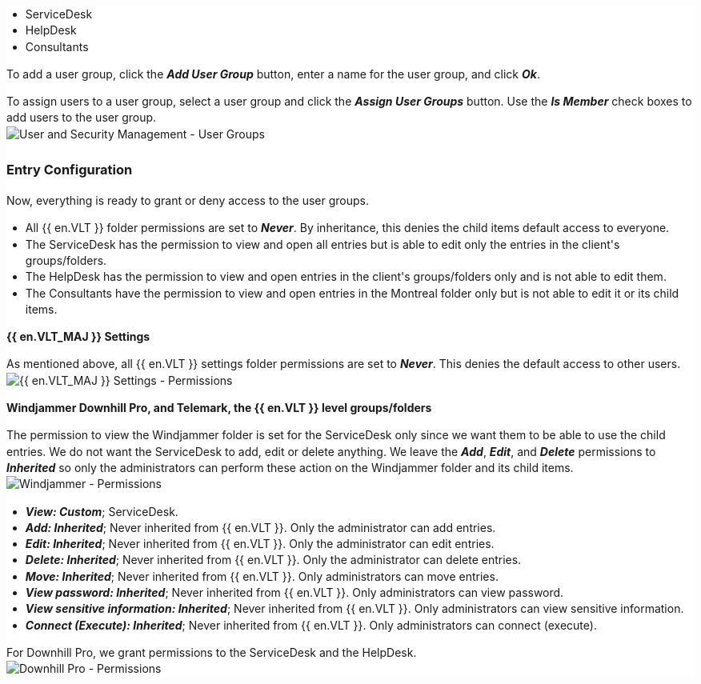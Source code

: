 * ServiceDesk 
* HelpDesk 
* Consultants 

To add a user group, click the ***Add User Group*** button, enter a name for the user group, and click ***Ok***.  

To assign users to a user group, select a user group and click the ***Assign User Groups*** button. Use the ***Is Member*** check boxes to add users to the user group.  
![User and Security Management - User Groups](https://webdevolutions.blob.core.windows.net/docs/en/rdm/windows/RDMWin6088.png) 

### Entry Configuration 

Now, everything is ready to grant or deny access to the user groups.  

* All {{ en.VLT }} folder permissions are set to ***Never***. By inheritance, this denies the child items default access to everyone. 
* The ServiceDesk has the permission to view and open all entries but is able to edit only the entries in the client's groups/folders. 
* The HelpDesk has the permission to view and open entries in the client's groups/folders only and is not able to edit them. 
* The Consultants have the permission to view and open entries in the Montreal folder only but is not able to edit it or its child items. 

**{{ en.VLT_MAJ }} Settings** 

As mentioned above, all {{ en.VLT }} settings folder permissions are set to ***Never***. This denies the default access to other users.  
![{{ en.VLT_MAJ }} Settings - Permissions](https://webdevolutions.blob.core.windows.net/docs/en/rdm/windows/RDMWin6089.png) 

**Windjammer Downhill Pro, and Telemark, the {{ en.VLT }} level groups/folders** 

The permission to view the Windjammer folder is set for the ServiceDesk only since we want them to be able to use the child entries. We do not want the ServiceDesk to add, edit or delete anything. We leave the ***Add***, ***Edit***, and ***Delete*** permissions to ***Inherited*** so only the administrators can perform these action on the Windjammer folder and its child items.  
![Windjammer - Permissions](https://webdevolutions.blob.core.windows.net/docs/en/rdm/windows/RDMWin6131.png) 

* ***View: Custom***; ServiceDesk. 
* ***Add: Inherited***; Never inherited from {{ en.VLT }}. Only the administrator can add entries. 
* ***Edit: Inherited***; Never inherited from {{ en.VLT }}. Only the administrator can edit entries. 
* ***Delete: Inherited***; Never inherited from {{ en.VLT }}. Only the administrator can delete entries. 
* ***Move: Inherited***; Never inherited from {{ en.VLT }}. Only administrators can move entries. 
* ***View password: Inherited***; Never inherited from {{ en.VLT }}. Only administrators can view password. 
* ***View sensitive information: Inherited***; Never inherited from {{ en.VLT }}. Only administrators can view sensitive information.
* ***Connect (Execute): Inherited***; Never inherited from {{ en.VLT }}. Only administrators can connect (execute).

For Downhill Pro, we grant permissions to the ServiceDesk and the HelpDesk.  
![Downhill Pro - Permissions](https://webdevolutions.blob.core.windows.net/docs/en/rdm/windows/RDMWin6091.png) 
